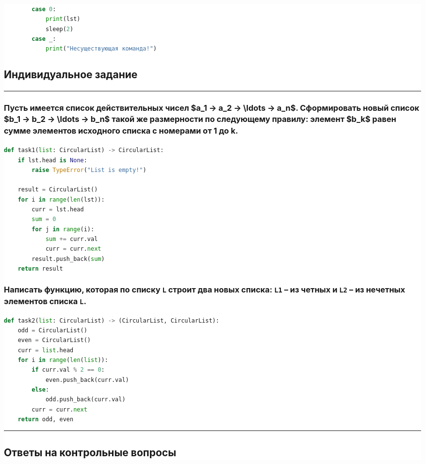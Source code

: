 ```python
        case 0:
            print(lst)
            sleep(2)
        case _:
            print("Несуществующая команда!")

```

<h2>Индивидуальное задание</h2>


---

<h3>Пусть имеется список действительных чисел $a_1 → a_2 → \ldots → a_n$. Сформировать новый список $b_1 → b_2 → \ldots → b_n$ такой же размерности по следующему правилу: элемент $b_k$ равен сумме элементов исходного списка с номерами от 1 до k.</h3>


```python
def task1(list: CircularList) -> CircularList:
    if lst.head is None:
        raise TypeError("List is empty!")

    result = CircularList()
    for i in range(len(lst)):
        curr = lst.head
        sum = 0
        for j in range(i):
            sum += curr.val
            curr = curr.next
        result.push_back(sum)
    return result
```

<h3>Написать функцию, которая по списку <code>L</code> строит два новых списка: <code>L1</code> – из четных и <code>L2</code> – из нечетных элементов списка <code>L</code>.</h3>


```python
def task2(list: CircularList) -> (CircularList, CircularList):
    odd = CircularList()
    even = CircularList()
    curr = list.head
    for i in range(len(list)):
        if curr.val % 2 == 0:
            even.push_back(curr.val)
        else:
            odd.push_back(curr.val)
        curr = curr.next
    return odd, even
```

---

<h2>Ответы на контрольные вопросы</h2>
